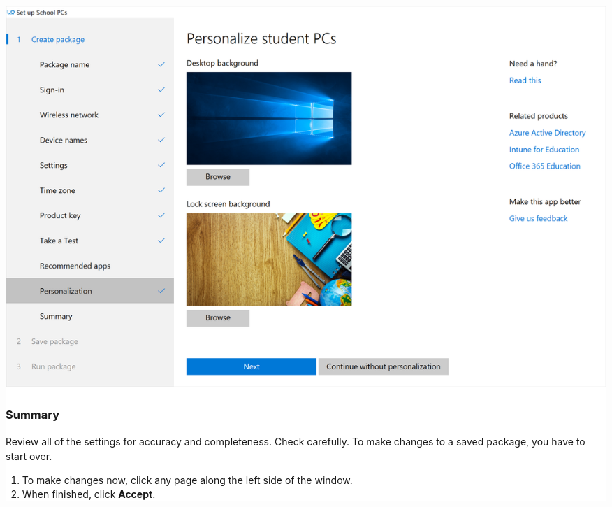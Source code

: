    ![Example image of the Set up School PCs app, Personalization screen, showing the default desktop and lock screen background photos, a Browse button under each photo, a blue Next button, and a Continue without personalization button.](images/suspcs/1810_SUSPC_personalization.png)  


### Summary  
Review all of the settings for accuracy and completeness. Check carefully. To make changes to a saved package, you have to start over.
1. To make changes now, click any page along the left side of the window.  
2. When finished, click **Accept**.  
